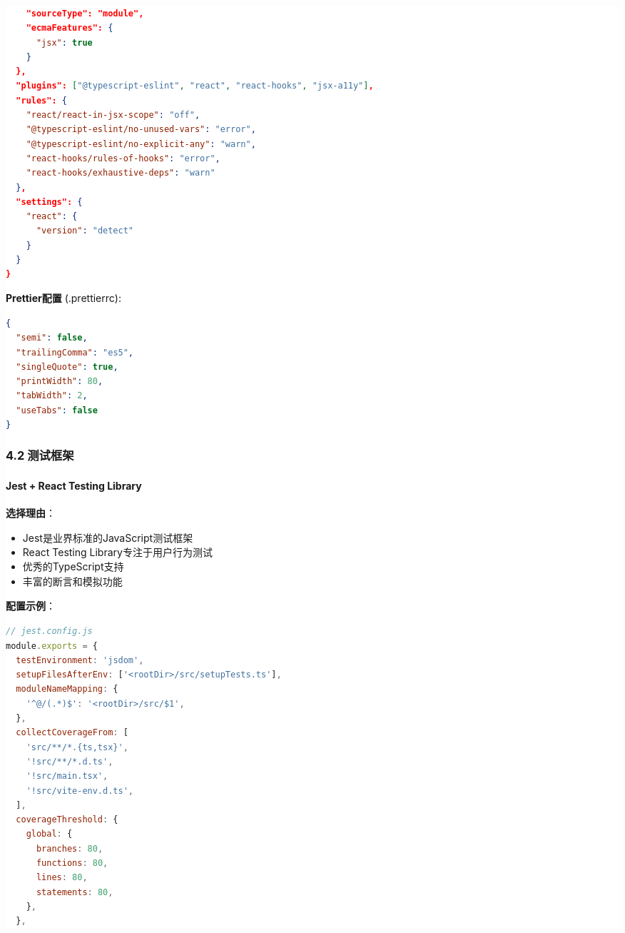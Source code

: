 ```json
    "sourceType": "module",
    "ecmaFeatures": {
      "jsx": true
    }
  },
  "plugins": ["@typescript-eslint", "react", "react-hooks", "jsx-a11y"],
  "rules": {
    "react/react-in-jsx-scope": "off",
    "@typescript-eslint/no-unused-vars": "error",
    "@typescript-eslint/no-explicit-any": "warn",
    "react-hooks/rules-of-hooks": "error",
    "react-hooks/exhaustive-deps": "warn"
  },
  "settings": {
    "react": {
      "version": "detect"
    }
  }
}
```

**Prettier配置** (.prettierrc):
```json
{
  "semi": false,
  "trailingComma": "es5",
  "singleQuote": true,
  "printWidth": 80,
  "tabWidth": 2,
  "useTabs": false
}
```

### 4.2 测试框架
#### Jest + React Testing Library
**选择理由**：
- Jest是业界标准的JavaScript测试框架
- React Testing Library专注于用户行为测试
- 优秀的TypeScript支持
- 丰富的断言和模拟功能

**配置示例**：
```javascript
// jest.config.js
module.exports = {
  testEnvironment: 'jsdom',
  setupFilesAfterEnv: ['<rootDir>/src/setupTests.ts'],
  moduleNameMapping: {
    '^@/(.*)$': '<rootDir>/src/$1',
  },
  collectCoverageFrom: [
    'src/**/*.{ts,tsx}',
    '!src/**/*.d.ts',
    '!src/main.tsx',
    '!src/vite-env.d.ts',
  ],
  coverageThreshold: {
    global: {
      branches: 80,
      functions: 80,
      lines: 80,
      statements: 80,
    },
  },
```